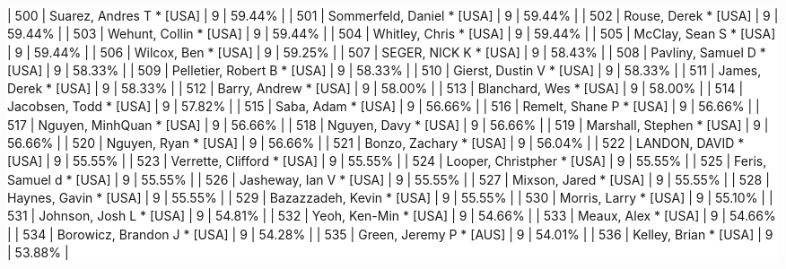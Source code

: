 |  500  | Suarez, Andres T \* [USA] |  9 |  59.44% |
|  501  | Sommerfeld, Daniel \* [USA] |  9 |  59.44% |
|  502  | Rouse, Derek \* [USA] |  9 |  59.44% |
|  503  | Wehunt, Collin \* [USA] |  9 |  59.44% |
|  504  | Whitley, Chris \* [USA] |  9 |  59.44% |
|  505  | McClay, Sean S \* [USA] |  9 |  59.44% |
|  506  | Wilcox, Ben \* [USA] |  9 |  59.25% |
|  507  | SEGER, NICK K \* [USA] |  9 |  58.43% |
|  508  | Pavliny, Samuel D \* [USA] |  9 |  58.33% |
|  509  | Pelletier, Robert B \* [USA] |  9 |  58.33% |
|  510  | Gierst, Dustin V \* [USA] |  9 |  58.33% |
|  511  | James, Derek \* [USA] |  9 |  58.33% |
|  512  | Barry, Andrew \* [USA] |  9 |  58.00% |
|  513  | Blanchard, Wes \* [USA] |  9 |  58.00% |
|  514  | Jacobsen, Todd \* [USA] |  9 |  57.82% |
|  515  | Saba, Adam \* [USA] |  9 |  56.66% |
|  516  | Remelt, Shane P \* [USA] |  9 |  56.66% |
|  517  | Nguyen, MinhQuan \* [USA] |  9 |  56.66% |
|  518  | Nguyen, Davy \* [USA] |  9 |  56.66% |
|  519  | Marshall, Stephen \* [USA] |  9 |  56.66% |
|  520  | Nguyen, Ryan \* [USA] |  9 |  56.66% |
|  521  | Bonzo, Zachary \* [USA] |  9 |  56.04% |
|  522  | LANDON, DAVID \* [USA] |  9 |  55.55% |
|  523  | Verrette, Clifford \* [USA] |  9 |  55.55% |
|  524  | Looper, Christpher \* [USA] |  9 |  55.55% |
|  525  | Feris, Samuel d \* [USA] |  9 |  55.55% |
|  526  | Jasheway, Ian V \* [USA] |  9 |  55.55% |
|  527  | Mixson, Jared \* [USA] |  9 |  55.55% |
|  528  | Haynes, Gavin \* [USA] |  9 |  55.55% |
|  529  | Bazazzadeh, Kevin \* [USA] |  9 |  55.55% |
|  530  | Morris, Larry \* [USA] |  9 |  55.10% |
|  531  | Johnson, Josh L \* [USA] |  9 |  54.81% |
|  532  | Yeoh, Ken-Min \* [USA] |  9 |  54.66% |
|  533  | Meaux, Alex \* [USA] |  9 |  54.66% |
|  534  | Borowicz, Brandon J \* [USA] |  9 |  54.28% |
|  535  | Green, Jeremy P \* [AUS] |  9 |  54.01% |
|  536  | Kelley, Brian \* [USA] |  9 |  53.88% |